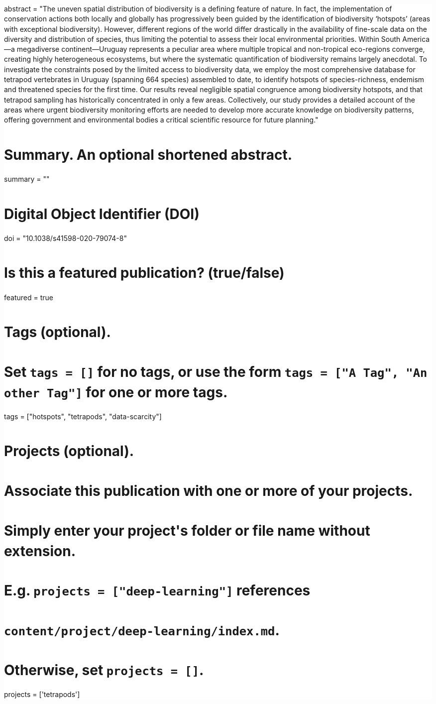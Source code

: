 abstract = "The uneven spatial distribution of biodiversity is a defining feature of nature. In fact, the implementation of conservation actions both locally and globally has progressively been guided by the identification of biodiversity ‘hotspots’ (areas with exceptional biodiversity). However, different regions of the world differ drastically in the availability of fine-scale data on the diversity and distribution of species, thus limiting the potential to assess their local environmental priorities. Within South America—a megadiverse continent—Uruguay represents a peculiar area where multiple tropical and non-tropical eco-regions converge, creating highly heterogeneous ecosystems, but where the systematic quantification of biodiversity remains largely anecdotal. To investigate the constraints posed by the limited access to biodiversity data, we employ the most comprehensive database for tetrapod vertebrates in Uruguay (spanning 664 species) assembled to date, to identify hotspots of species-richness, endemism and threatened species for the first time. Our results reveal negligible spatial congruence among biodiversity hotspots, and that tetrapod sampling has historically concentrated in only a few areas. Collectively, our study provides a detailed account of the areas where urgent biodiversity monitoring efforts are needed to develop more accurate knowledge on biodiversity patterns, offering government and environmental bodies a critical scientific resource for future planning."

# Summary. An optional shortened abstract.
summary = ""

# Digital Object Identifier (DOI)
doi = "10.1038/s41598-020-79074-8"

# Is this a featured publication? (true/false)
featured = true

# Tags (optional).
#   Set `tags = []` for no tags, or use the form `tags = ["A Tag", "Another Tag"]` for one or more tags.
tags = ["hotspots", "tetrapods", "data-scarcity"]

# Projects (optional).
#   Associate this publication with one or more of your projects.
#   Simply enter your project's folder or file name without extension.
#   E.g. `projects = ["deep-learning"]` references 
#   `content/project/deep-learning/index.md`.
#   Otherwise, set `projects = []`.
projects = ['tetrapods']
